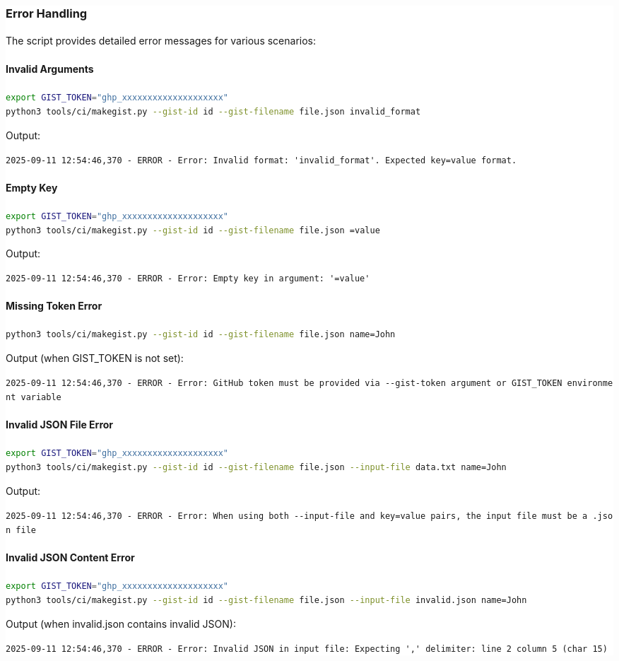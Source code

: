 ### Error Handling

The script provides detailed error messages for various scenarios:

#### Invalid Arguments
```bash
export GIST_TOKEN="ghp_xxxxxxxxxxxxxxxxxxxx"
python3 tools/ci/makegist.py --gist-id id --gist-filename file.json invalid_format
```
Output:
```
2025-09-11 12:54:46,370 - ERROR - Error: Invalid format: 'invalid_format'. Expected key=value format.
```

#### Empty Key
```bash
export GIST_TOKEN="ghp_xxxxxxxxxxxxxxxxxxxx"
python3 tools/ci/makegist.py --gist-id id --gist-filename file.json =value
```
Output:
```
2025-09-11 12:54:46,370 - ERROR - Error: Empty key in argument: '=value'
```

#### Missing Token Error
```bash
python3 tools/ci/makegist.py --gist-id id --gist-filename file.json name=John
```
Output (when GIST_TOKEN is not set):
```
2025-09-11 12:54:46,370 - ERROR - Error: GitHub token must be provided via --gist-token argument or GIST_TOKEN environment variable
```

#### Invalid JSON File Error
```bash
export GIST_TOKEN="ghp_xxxxxxxxxxxxxxxxxxxx"
python3 tools/ci/makegist.py --gist-id id --gist-filename file.json --input-file data.txt name=John
```
Output:
```
2025-09-11 12:54:46,370 - ERROR - Error: When using both --input-file and key=value pairs, the input file must be a .json file
```

#### Invalid JSON Content Error
```bash
export GIST_TOKEN="ghp_xxxxxxxxxxxxxxxxxxxx"
python3 tools/ci/makegist.py --gist-id id --gist-filename file.json --input-file invalid.json name=John
```
Output (when invalid.json contains invalid JSON):
```
2025-09-11 12:54:46,370 - ERROR - Error: Invalid JSON in input file: Expecting ',' delimiter: line 2 column 5 (char 15)
```
